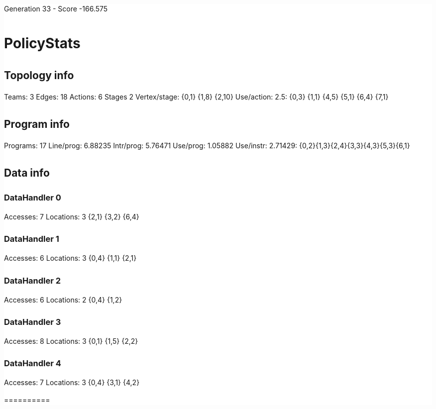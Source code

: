 Generation 33 - Score -166.575

# PolicyStats
## Topology info
Teams:		3
Edges:		18
Actions:	6
Stages		2
Vertex/stage:	{0,1} {1,8} {2,10} 
Use/action:	2.5: {0,3} {1,1} {4,5} {5,1} {6,4} {7,1} 

## Program info
Programs:	17
Line/prog:	6.88235
Intr/prog:	5.76471
Use/prog:	1.05882
Use/instr:	2.71429: {0,2}{1,3}{2,4}{3,3}{4,3}{5,3}{6,1}

## Data info

### DataHandler 0
Accesses:	7
Locations:	3
{2,1} {3,2} {6,4} 

### DataHandler 1
Accesses:	6
Locations:	3
{0,4} {1,1} {2,1} 

### DataHandler 2
Accesses:	6
Locations:	2
{0,4} {1,2} 

### DataHandler 3
Accesses:	8
Locations:	3
{0,1} {1,5} {2,2} 

### DataHandler 4
Accesses:	7
Locations:	3
{0,4} {3,1} {4,2} 


==========
